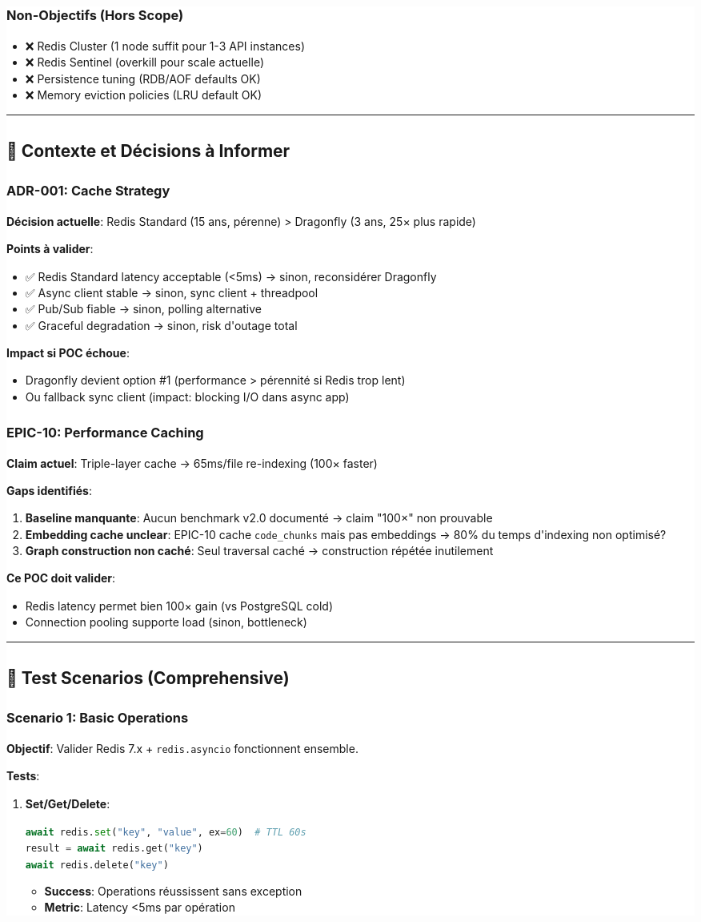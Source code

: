 ### Non-Objectifs (Hors Scope)
- ❌ Redis Cluster (1 node suffit pour 1-3 API instances)
- ❌ Redis Sentinel (overkill pour scale actuelle)
- ❌ Persistence tuning (RDB/AOF defaults OK)
- ❌ Memory eviction policies (LRU default OK)

---

## 🔬 Contexte et Décisions à Informer

### ADR-001: Cache Strategy
**Décision actuelle**: Redis Standard (15 ans, pérenne) > Dragonfly (3 ans, 25× plus rapide)

**Points à valider**:
- ✅ Redis Standard latency acceptable (<5ms) → sinon, reconsidérer Dragonfly
- ✅ Async client stable → sinon, sync client + threadpool
- ✅ Pub/Sub fiable → sinon, polling alternative
- ✅ Graceful degradation → sinon, risk d'outage total

**Impact si POC échoue**:
- Dragonfly devient option #1 (performance > pérennité si Redis trop lent)
- Ou fallback sync client (impact: blocking I/O dans async app)

### EPIC-10: Performance Caching
**Claim actuel**: Triple-layer cache → 65ms/file re-indexing (100× faster)

**Gaps identifiés**:
1. **Baseline manquante**: Aucun benchmark v2.0 documenté → claim "100×" non prouvable
2. **Embedding cache unclear**: EPIC-10 cache `code_chunks` mais pas embeddings → 80% du temps d'indexing non optimisé?
3. **Graph construction non caché**: Seul traversal caché → construction répétée inutilement

**Ce POC doit valider**:
- Redis latency permet bien 100× gain (vs PostgreSQL cold)
- Connection pooling supporte load (sinon, bottleneck)

---

## 🧪 Test Scenarios (Comprehensive)

### Scenario 1: Basic Operations
**Objectif**: Valider Redis 7.x + `redis.asyncio` fonctionnent ensemble.

**Tests**:
1. **Set/Get/Delete**:
   ```python
   await redis.set("key", "value", ex=60)  # TTL 60s
   result = await redis.get("key")
   await redis.delete("key")
   ```
   - **Success**: Operations réussissent sans exception
   - **Metric**: Latency <5ms par opération
